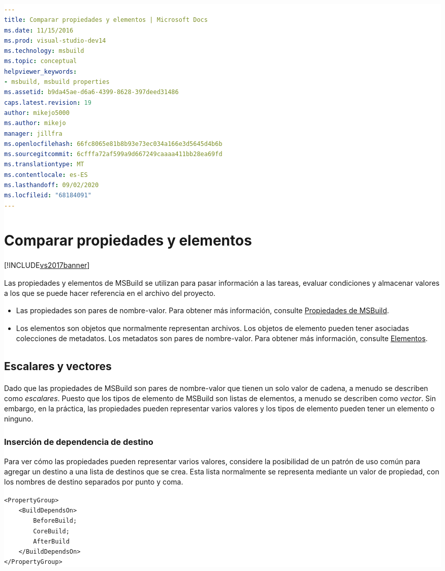 ```yaml
---
title: Comparar propiedades y elementos | Microsoft Docs
ms.date: 11/15/2016
ms.prod: visual-studio-dev14
ms.technology: msbuild
ms.topic: conceptual
helpviewer_keywords:
- msbuild, msbuild properties
ms.assetid: b9da45ae-d6a6-4399-8628-397deed31486
caps.latest.revision: 19
author: mikejo5000
ms.author: mikejo
manager: jillfra
ms.openlocfilehash: 66fc8065e81b8b93e73ec034a166e3d5645d4b6b
ms.sourcegitcommit: 6cfffa72af599a9d667249caaaa411bb28ea69fd
ms.translationtype: MT
ms.contentlocale: es-ES
ms.lasthandoff: 09/02/2020
ms.locfileid: "68184091"
---
```

# <a name="comparing-properties-and-items"></a>Comparar propiedades y elementos
[!INCLUDE[vs2017banner](../includes/vs2017banner.md)]

Las propiedades y elementos de MSBuild se utilizan para pasar información a las tareas, evaluar condiciones y almacenar valores a los que se puede hacer referencia en el archivo del proyecto.  
  
- Las propiedades son pares de nombre-valor. Para obtener más información, consulte [Propiedades de MSBuild](msbuild-properties1.md).  
  
- Los elementos son objetos que normalmente representan archivos. Los objetos de elemento pueden tener asociadas colecciones de metadatos. Los metadatos son pares de nombre-valor. Para obtener más información, consulte [Elementos](../msbuild/msbuild-items.md).  
  
## <a name="scalars-and-vectors"></a>Escalares y vectores  
 Dado que las propiedades de MSBuild son pares de nombre-valor que tienen un solo valor de cadena, a menudo se describen como *escalares*. Puesto que los tipos de elemento de MSBuild son listas de elementos, a menudo se describen como *vector*. Sin embargo, en la práctica, las propiedades pueden representar varios valores y los tipos de elemento pueden tener un elemento o ninguno.  
  
### <a name="target-dependency-injection"></a>Inserción de dependencia de destino  
 Para ver cómo las propiedades pueden representar varios valores, considere la posibilidad de un patrón de uso común para agregar un destino a una lista de destinos que se crea. Esta lista normalmente se representa mediante un valor de propiedad, con los nombres de destino separados por punto y coma.  
  
```  
<PropertyGroup>  
    <BuildDependsOn>  
        BeforeBuild;  
        CoreBuild;  
        AfterBuild  
    </BuildDependsOn>  
</PropertyGroup>  
```  
  